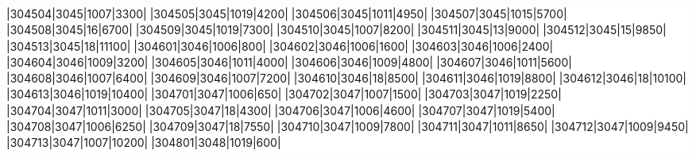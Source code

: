 |304504|3045|1007|3300|
|304505|3045|1019|4200|
|304506|3045|1011|4950|
|304507|3045|1015|5700|
|304508|3045|16|6700|
|304509|3045|1019|7300|
|304510|3045|1007|8200|
|304511|3045|13|9000|
|304512|3045|15|9850|
|304513|3045|18|11100|
|304601|3046|1006|800|
|304602|3046|1006|1600|
|304603|3046|1006|2400|
|304604|3046|1009|3200|
|304605|3046|1011|4000|
|304606|3046|1009|4800|
|304607|3046|1011|5600|
|304608|3046|1007|6400|
|304609|3046|1007|7200|
|304610|3046|18|8500|
|304611|3046|1019|8800|
|304612|3046|18|10100|
|304613|3046|1019|10400|
|304701|3047|1006|650|
|304702|3047|1007|1500|
|304703|3047|1019|2250|
|304704|3047|1011|3000|
|304705|3047|18|4300|
|304706|3047|1006|4600|
|304707|3047|1019|5400|
|304708|3047|1006|6250|
|304709|3047|18|7550|
|304710|3047|1009|7800|
|304711|3047|1011|8650|
|304712|3047|1009|9450|
|304713|3047|1007|10200|
|304801|3048|1019|600|